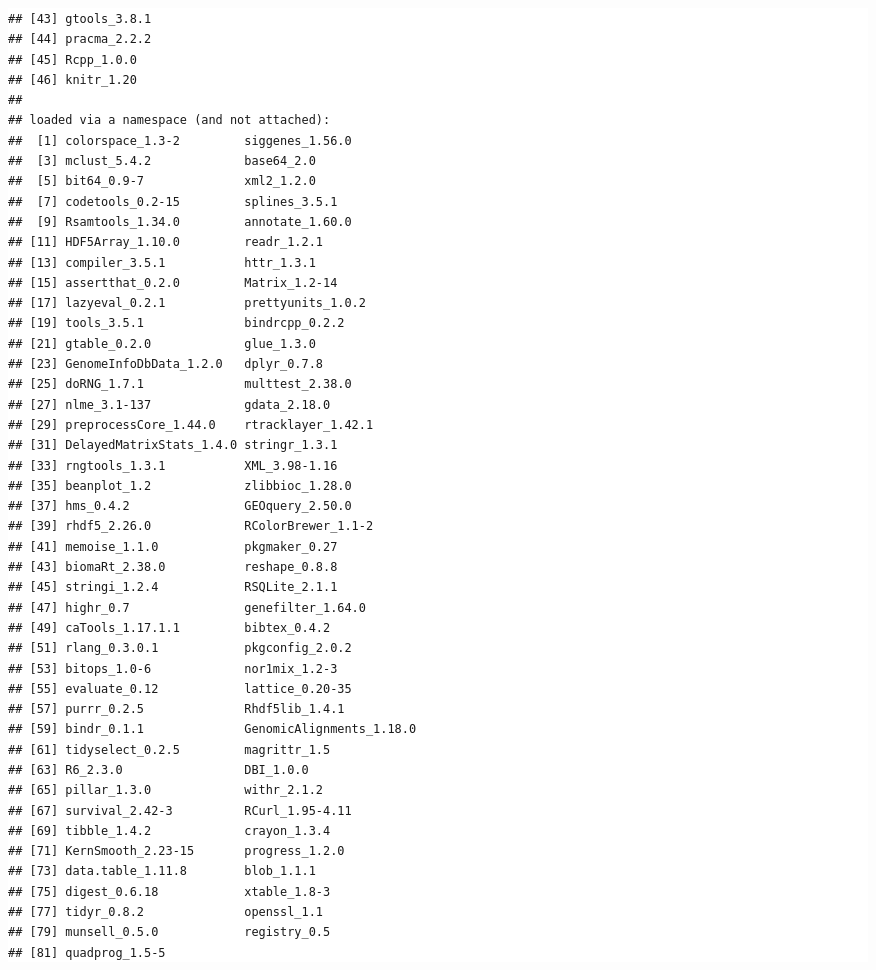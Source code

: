 ```
## [43] gtools_3.8.1                           
## [44] pracma_2.2.2                           
## [45] Rcpp_1.0.0                             
## [46] knitr_1.20                             
## 
## loaded via a namespace (and not attached):
##  [1] colorspace_1.3-2         siggenes_1.56.0         
##  [3] mclust_5.4.2             base64_2.0              
##  [5] bit64_0.9-7              xml2_1.2.0              
##  [7] codetools_0.2-15         splines_3.5.1           
##  [9] Rsamtools_1.34.0         annotate_1.60.0         
## [11] HDF5Array_1.10.0         readr_1.2.1             
## [13] compiler_3.5.1           httr_1.3.1              
## [15] assertthat_0.2.0         Matrix_1.2-14           
## [17] lazyeval_0.2.1           prettyunits_1.0.2       
## [19] tools_3.5.1              bindrcpp_0.2.2          
## [21] gtable_0.2.0             glue_1.3.0              
## [23] GenomeInfoDbData_1.2.0   dplyr_0.7.8             
## [25] doRNG_1.7.1              multtest_2.38.0         
## [27] nlme_3.1-137             gdata_2.18.0            
## [29] preprocessCore_1.44.0    rtracklayer_1.42.1      
## [31] DelayedMatrixStats_1.4.0 stringr_1.3.1           
## [33] rngtools_1.3.1           XML_3.98-1.16           
## [35] beanplot_1.2             zlibbioc_1.28.0         
## [37] hms_0.4.2                GEOquery_2.50.0         
## [39] rhdf5_2.26.0             RColorBrewer_1.1-2      
## [41] memoise_1.1.0            pkgmaker_0.27           
## [43] biomaRt_2.38.0           reshape_0.8.8           
## [45] stringi_1.2.4            RSQLite_2.1.1           
## [47] highr_0.7                genefilter_1.64.0       
## [49] caTools_1.17.1.1         bibtex_0.4.2            
## [51] rlang_0.3.0.1            pkgconfig_2.0.2         
## [53] bitops_1.0-6             nor1mix_1.2-3           
## [55] evaluate_0.12            lattice_0.20-35         
## [57] purrr_0.2.5              Rhdf5lib_1.4.1          
## [59] bindr_0.1.1              GenomicAlignments_1.18.0
## [61] tidyselect_0.2.5         magrittr_1.5            
## [63] R6_2.3.0                 DBI_1.0.0               
## [65] pillar_1.3.0             withr_2.1.2             
## [67] survival_2.42-3          RCurl_1.95-4.11         
## [69] tibble_1.4.2             crayon_1.3.4            
## [71] KernSmooth_2.23-15       progress_1.2.0          
## [73] data.table_1.11.8        blob_1.1.1              
## [75] digest_0.6.18            xtable_1.8-3            
## [77] tidyr_0.8.2              openssl_1.1             
## [79] munsell_0.5.0            registry_0.5            
## [81] quadprog_1.5-5
```

 
